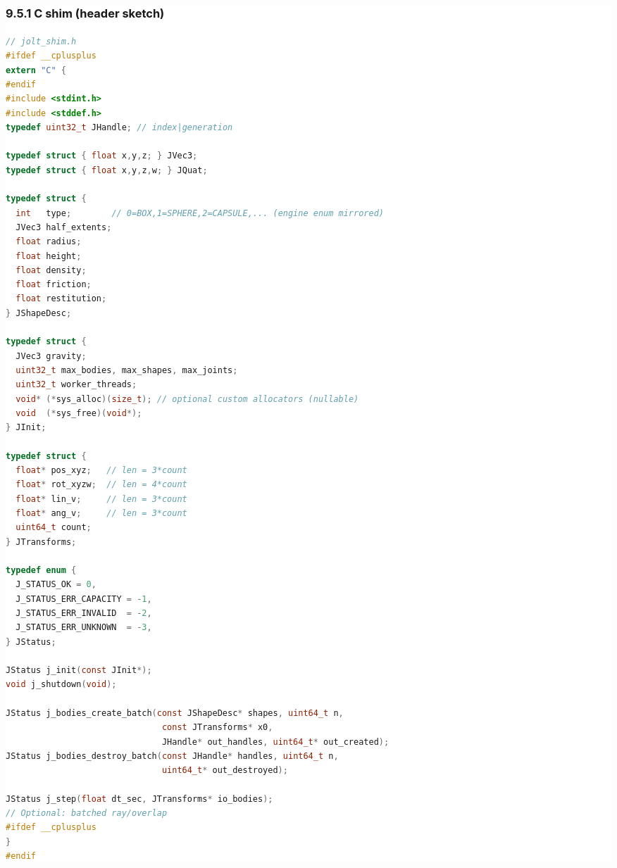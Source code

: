 ### 9.5.1 C shim (header sketch)

```c
// jolt_shim.h
#ifdef __cplusplus
extern "C" {
#endif
#include <stdint.h>
#include <stddef.h>
typedef uint32_t JHandle; // index|generation

typedef struct { float x,y,z; } JVec3;
typedef struct { float x,y,z,w; } JQuat;

typedef struct {
  int   type;        // 0=BOX,1=SPHERE,2=CAPSULE,... (engine enum mirrored)
  JVec3 half_extents;
  float radius;
  float height;
  float density;
  float friction;
  float restitution;
} JShapeDesc;

typedef struct {
  JVec3 gravity;
  uint32_t max_bodies, max_shapes, max_joints;
  uint32_t worker_threads;
  void* (*sys_alloc)(size_t); // optional custom allocators (nullable)
  void  (*sys_free)(void*);
} JInit;

typedef struct {
  float* pos_xyz;   // len = 3*count
  float* rot_xyzw;  // len = 4*count
  float* lin_v;     // len = 3*count
  float* ang_v;     // len = 3*count
  uint64_t count;
} JTransforms;

typedef enum {
  J_STATUS_OK = 0,
  J_STATUS_ERR_CAPACITY = -1,
  J_STATUS_ERR_INVALID  = -2,
  J_STATUS_ERR_UNKNOWN  = -3,
} JStatus;

JStatus j_init(const JInit*);
void j_shutdown(void);

JStatus j_bodies_create_batch(const JShapeDesc* shapes, uint64_t n,
                               const JTransforms* x0,
                               JHandle* out_handles, uint64_t* out_created);
JStatus j_bodies_destroy_batch(const JHandle* handles, uint64_t n,
                               uint64_t* out_destroyed);

JStatus j_step(float dt_sec, JTransforms* io_bodies);
// Optional: batched ray/overlap
#ifdef __cplusplus
}
#endif
```
